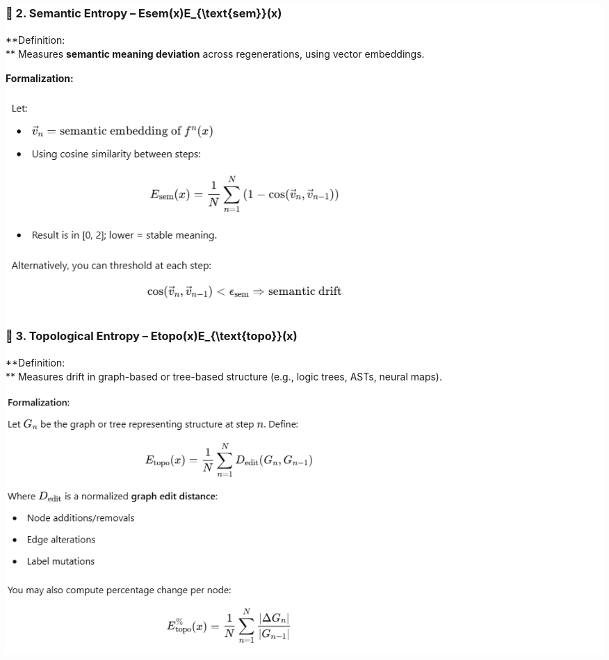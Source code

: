### **🔹 2. Semantic Entropy – Esem(x)E\_{\text{sem}}(x)**

**Definition:  
** Measures **semantic meaning deviation** across regenerations, using
vector embeddings.

**Formalization:**

<img src="media/entropy/media/image23.png"
style="width:6.26772in;height:3.19444in" />

### **🔹 3. Topological Entropy – Etopo(x)E\_{\text{topo}}(x)**

**Definition:  
** Measures drift in graph-based or tree-based structure (e.g., logic
trees, ASTs, neural maps).

<img src="media/entropy/media/image45.png"
style="width:6.26772in;height:3.84722in" />
